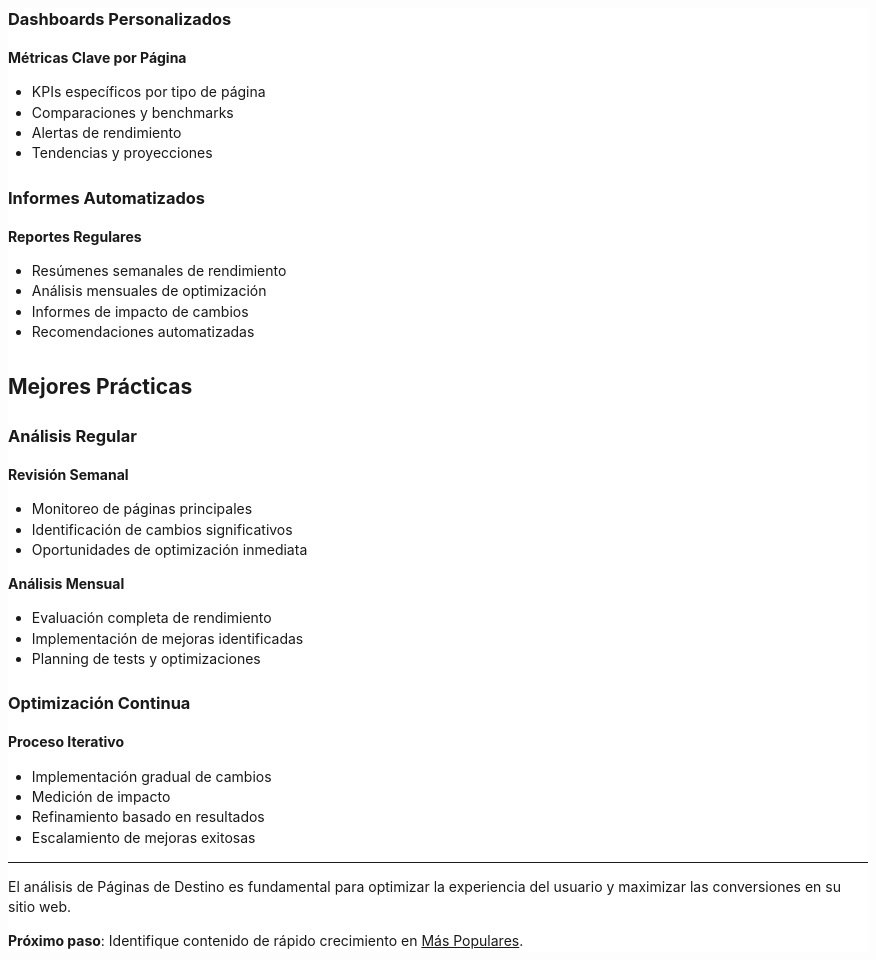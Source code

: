 ### Dashboards Personalizados

**Métricas Clave por Página**
- KPIs específicos por tipo de página
- Comparaciones y benchmarks
- Alertas de rendimiento
- Tendencias y proyecciones

### Informes Automatizados

**Reportes Regulares**
- Resúmenes semanales de rendimiento
- Análisis mensuales de optimización
- Informes de impacto de cambios
- Recomendaciones automatizadas

## Mejores Prácticas

### Análisis Regular

**Revisión Semanal**
- Monitoreo de páginas principales
- Identificación de cambios significativos
- Oportunidades de optimización inmediata

**Análisis Mensual**
- Evaluación completa de rendimiento
- Implementación de mejoras identificadas
- Planning de tests y optimizaciones

### Optimización Continua

**Proceso Iterativo**
- Implementación gradual de cambios
- Medición de impacto
- Refinamiento basado en resultados
- Escalamiento de mejoras exitosas

---

El análisis de Páginas de Destino es fundamental para optimizar la experiencia del usuario y maximizar las conversiones en su sitio web.

**Próximo paso**: Identifique contenido de rápido crecimiento en [Más Populares](/docs/user-manual/screens-and-operations/top-growing).
